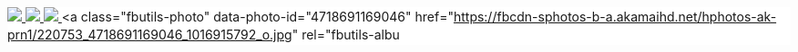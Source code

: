 <a class="fbutils-photo" data-photo-id="4718689929015" href="https://fbcdn-sphotos-g-a.akamaihd.net/hphotos-ak-prn1/48259_4718689929015_1195960490_o.jpg" rel="fbutils-album-4718683248848" title="Tsurugaoka Hachimangu shrine. The most important shrine in Kamakura. - 鎌倉市"> <img class="fbutils-thumb" src="https://fbcdn-sphotos-g-a.akamaihd.net/hphotos-ak-prn1/s320x320/542009_4718689929015_1195960490_n.jpg"> </a> <a class="fbutils-photo" data-photo-id="4718690409027" href="https://fbcdn-sphotos-f-a.akamaihd.net/hphotos-ak-frc1/456331_4718690409027_1040165349_o.jpg" rel="fbutils-album-4718683248848" title="鎌倉市"> <img class="fbutils-thumb" src="https://fbcdn-sphotos-f-a.akamaihd.net/hphotos-ak-frc1/s320x320/262889_4718690409027_1040165349_n.jpg"> </a> <a class="fbutils-photo" data-photo-id="4718690809037" href="https://fbcdn-sphotos-d-a.akamaihd.net/hphotos-ak-prn1/271240_4718690809037_1938128381_o.jpg" rel="fbutils-album-4718683248848" title="People write their wishes on these little pieces of wood and tie them up outside the temple. - 鎌倉市"> <img class="fbutils-thumb" src="https://fbcdn-sphotos-d-a.akamaihd.net/hphotos-ak-ash4/s320x320/399595_4718690809037_1938128381_n.jpg"> </a> <a class="fbutils-photo" data-photo-id="4718691169046" href="https://fbcdn-sphotos-b-a.akamaihd.net/hphotos-ak-prn1/220753_4718691169046_1016915792_o.jpg" rel="fbutils-albu